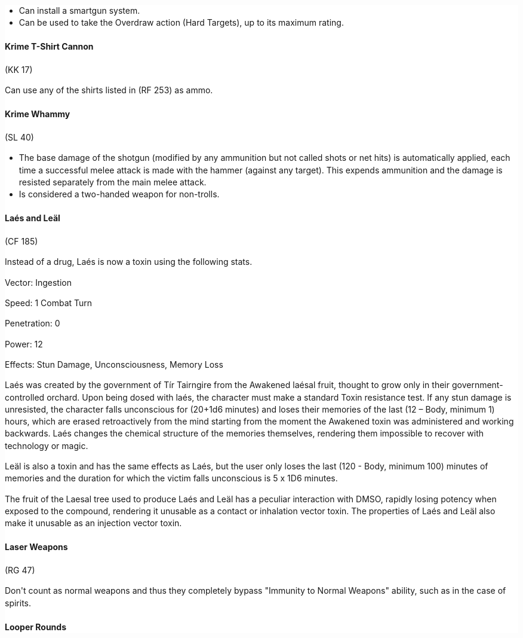 * Can install a smartgun system.
* Can be used to take the Overdraw action \(Hard Targets\), up to its maximum rating.

#### Krime T-Shirt Cannon

\(KK 17\)

Can use any of the shirts listed in \(RF 253\) as ammo.

#### Krime Whammy

\(SL 40\)

* The base damage of the shotgun \(modified by any ammunition but not called shots or net hits\) is automatically applied, each time a successful melee attack is made with the hammer \(against any target\). This expends ammunition and the damage is resisted separately from the main melee attack.
* Is considered a two-handed weapon for non-trolls.

#### Laés and Leäl

\(CF 185\)

Instead of a drug, Laés is now a toxin using the following stats.

Vector: Ingestion

Speed: 1 Combat Turn

Penetration: 0

Power: 12

Effects: Stun Damage, Unconsciousness, Memory Loss

Laés was created by the government of Tír Tairngire from the Awakened laésal fruit, thought to grow only in their government-controlled orchard. Upon being  dosed with laés, the character must make a standard Toxin resistance test. If any stun damage is unresisted, the character falls unconscious for \(20+1d6 minutes\) and loses their memories of the last \(12 – Body, minimum 1\) hours, which are erased retroactively from the mind starting from the moment the Awakened toxin was administered and working backwards. Laés changes the chemical structure of the memories themselves, rendering them impossible to recover with technology or magic.  
  
Leäl is also a toxin and has the same effects as Laés, but the user only loses the last \(120 - Body, minimum 100\) minutes of memories and the duration for which the victim falls unconscious is 5 x 1D6 minutes.  


The fruit of the Laesal tree used to produce Laés and Leäl has a peculiar interaction with DMSO, rapidly losing potency when exposed to the compound, rendering it unusable as a contact or inhalation vector toxin. The properties of Laés and Leäl also make it unusable as an injection vector toxin.

#### Laser Weapons

\(RG 47\)

Don't count as normal weapons and thus they completely bypass "Immunity to Normal Weapons" ability, such as in the case of spirits.

#### Looper Rounds
